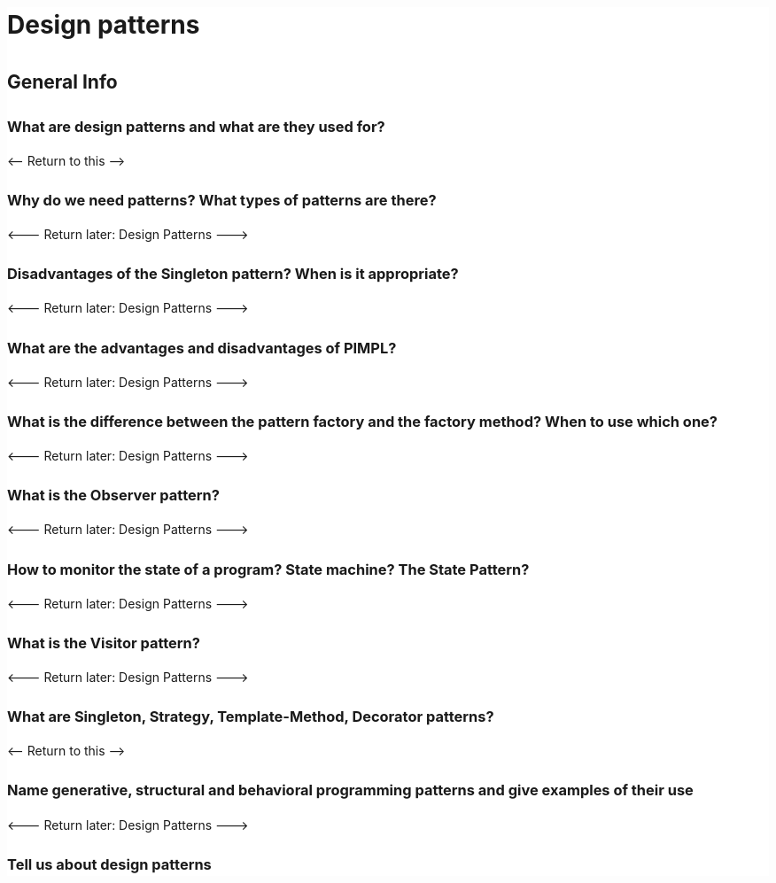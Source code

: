 # Design patterns

## General Info

### What are design patterns and what are they used for?

<-- Return to this -->

### Why do we need patterns? What types of patterns are there?

<--- Return later: Design Patterns --->

### Disadvantages of the Singleton pattern? When is it appropriate?

<--- Return later: Design Patterns --->

### What are the advantages and disadvantages of PIMPL?

<--- Return later: Design Patterns --->

### What is the difference between the pattern factory and the factory method? When to use which one?

<--- Return later: Design Patterns --->

### What is the Observer pattern?

<--- Return later: Design Patterns --->

### How to monitor the state of a program? State machine? The State Pattern?

<--- Return later: Design Patterns --->

### What is the Visitor pattern?

<--- Return later: Design Patterns --->

### What are Singleton, Strategy, Template-Method, Decorator patterns?

<-- Return to this -->

### Name generative, structural and behavioral programming patterns and give examples of their use

<--- Return later: Design Patterns --->

### Tell us about design patterns
